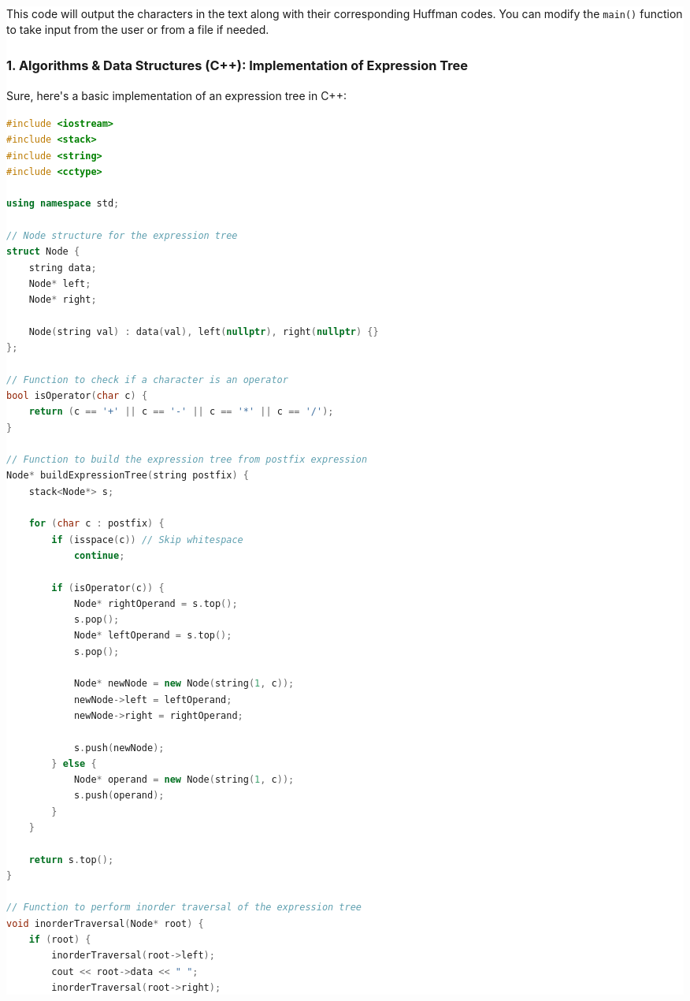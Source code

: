 This code will output the characters in the text along with their corresponding Huffman codes. You can modify the `main()` function to take input from the user or from a file if needed.

### 1. Algorithms & Data Structures (C++): Implementation of Expression Tree

Sure, here's a basic implementation of an expression tree in C++:

```cpp
#include <iostream>
#include <stack>
#include <string>
#include <cctype>

using namespace std;

// Node structure for the expression tree
struct Node {
    string data;
    Node* left;
    Node* right;

    Node(string val) : data(val), left(nullptr), right(nullptr) {}
};

// Function to check if a character is an operator
bool isOperator(char c) {
    return (c == '+' || c == '-' || c == '*' || c == '/');
}

// Function to build the expression tree from postfix expression
Node* buildExpressionTree(string postfix) {
    stack<Node*> s;

    for (char c : postfix) {
        if (isspace(c)) // Skip whitespace
            continue;

        if (isOperator(c)) {
            Node* rightOperand = s.top();
            s.pop();
            Node* leftOperand = s.top();
            s.pop();

            Node* newNode = new Node(string(1, c));
            newNode->left = leftOperand;
            newNode->right = rightOperand;

            s.push(newNode);
        } else {
            Node* operand = new Node(string(1, c));
            s.push(operand);
        }
    }

    return s.top();
}

// Function to perform inorder traversal of the expression tree
void inorderTraversal(Node* root) {
    if (root) {
        inorderTraversal(root->left);
        cout << root->data << " ";
        inorderTraversal(root->right);
```